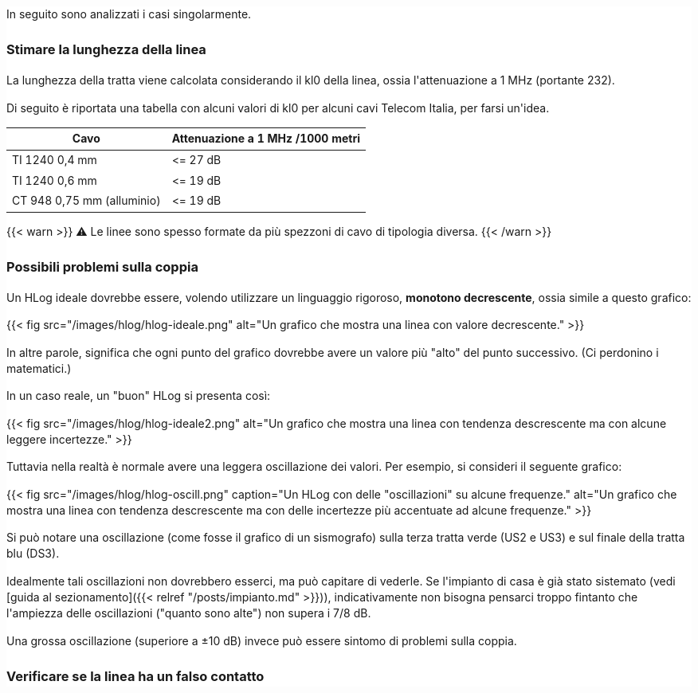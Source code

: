 In seguito sono analizzati i casi singolarmente.

### Stimare la lunghezza della linea

La lunghezza della tratta viene calcolata considerando il kl0 della linea, ossia l'attenuazione a 1 MHz (portante 232).

Di seguito è riportata una tabella con alcuni valori di kl0 per alcuni cavi Telecom Italia, per farsi un'idea.

| Cavo           | Attenuazione a 1 MHz /1000 metri |
| -------------- | -------------------------------- |
| TI 1240 0,4 mm | <= 27 dB                         |
| TI 1240 0,6 mm | <= 19 dB                         |
| CT 948 0,75 mm (alluminio) |<= 19 dB              |


{{< warn >}}
⚠ Le linee sono spesso formate da più spezzoni di cavo di tipologia diversa.
{{< /warn >}}

### Possibili problemi sulla coppia

Un HLog ideale dovrebbe essere, volendo utilizzare un linguaggio rigoroso, **monotono decrescente**, ossia simile a questo grafico:

{{< fig src="/images/hlog/hlog-ideale.png" alt="Un grafico che mostra una linea con valore decrescente." >}}

In altre parole, significa che ogni punto del grafico dovrebbe avere un valore più "alto" del punto successivo. (Ci perdonino i matematici.)

In un caso reale, un "buon" HLog si presenta così:

{{< fig src="/images/hlog/hlog-ideale2.png" alt="Un grafico che mostra una linea con tendenza descrescente ma con alcune leggere incertezze." >}}

Tuttavia nella realtà è normale avere una leggera oscillazione dei valori. Per esempio, si consideri il seguente grafico:

{{< fig src="/images/hlog/hlog-oscill.png" caption="Un HLog con delle \"oscillazioni\" su alcune frequenze." alt="Un grafico che mostra una linea con tendenza descrescente ma con delle incertezze più accentuate ad alcune frequenze." >}}

Si può notare una oscillazione (come fosse il grafico di un sismografo) sulla terza tratta verde (US2 e US3) e sul finale della tratta blu (DS3).

Idealmente tali oscillazioni non dovrebbero esserci, ma può capitare di vederle. Se l'impianto di casa è già stato sistemato (vedi [guida al sezionamento]({{< relref "/posts/impianto.md" >}})), indicativamente non bisogna pensarci troppo fintanto che l'ampiezza delle oscillazioni ("quanto sono alte") non supera i 7/8 dB.

Una grossa oscillazione (superiore a ±10 dB) invece può essere sintomo di problemi sulla coppia.

### Verificare se la linea ha un falso contatto
